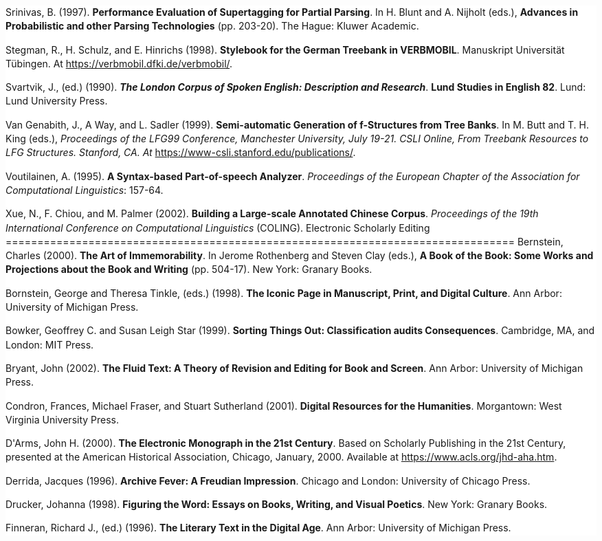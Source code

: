 
Srinivas, B. (1997). **Performance Evaluation of Supertagging for Partial Parsing**. In H. Blunt and A. Nijholt (eds.), **Advances in Probabilistic and other Parsing Technologies** (pp. 203-20). The Hague: Kluwer Academic. 


Stegman, R., H. Schulz, and E. Hinrichs (1998). **Stylebook for the German Treebank in VERBMOBIL**. Manuskript Universität Tübingen. At <https://verbmobil.dfki.de/verbmobil/>. 


Svartvik, J., (ed.) (1990). ***The London Corpus of Spoken English: Description and Research***. **Lund Studies in English 82**. Lund: Lund University Press. 


Van Genabith, J., A Way, and L. Sadler (1999). **Semi-automatic Generation of f-Structures from Tree Banks**. In M. Butt and T. H. King (eds.), *Proceedings of the LFG99 Conference, Manchester University, July 19-21. CSLI Online, From Treebank Resources to LFG Structures. Stanford, CA. At* <https://www-csli.stanford.edu/publications/>. 


Voutilainen, A. (1995). **A Syntax-based Part-of-speech Analyzer**. *Proceedings of the European Chapter of the Association for Computational Linguistics*: 157-64. 


Xue, N., F. Chiou, and M. Palmer (2002). **Building a Large-scale Annotated Chinese Corpus**. *Proceedings of the 19th International Conference on Computational Linguistics* (COLING). Electronic Scholarly Editing ================================================================================ 
Bernstein, Charles (2000). **The Art of Immemorability**. In Jerome Rothenberg and Steven Clay (eds.), **A Book of the Book: Some Works and Projections about the Book and Writing** (pp. 504-17). New York: Granary Books. 


Bornstein, George and Theresa Tinkle, (eds.) (1998). **The Iconic Page in Manuscript, Print, and Digital Culture**. Ann Arbor: University of Michigan Press. 


Bowker, Geoffrey C. and Susan Leigh Star (1999). **Sorting Things Out: Classification audits Consequences**. Cambridge, MA, and London: MIT Press. 


Bryant, John (2002). **The Fluid Text: A Theory of Revision and Editing for Book and Screen**. Ann Arbor: University of Michigan Press. 


Condron, Frances, Michael Fraser, and Stuart Sutherland (2001). **Digital Resources for the Humanities**. Morgantown: West Virginia University Press. 


D'Arms, John H. (2000). **The Electronic Monograph in the 21st Century**. Based on Scholarly Publishing in the 21st Century, presented at the American Historical Association, Chicago, January, 2000. Available at <https://www.acls.org/jhd-aha.htm>. 


Derrida, Jacques (1996). **Archive Fever: A Freudian Impression**. Chicago and London: University of Chicago Press. 


Drucker, Johanna (1998). **Figuring the Word: Essays on Books, Writing, and Visual Poetics**. New York: Granary Books. 


Finneran, Richard J., (ed.) (1996). **The Literary Text in the Digital Age**. Ann Arbor: University of Michigan Press. 
